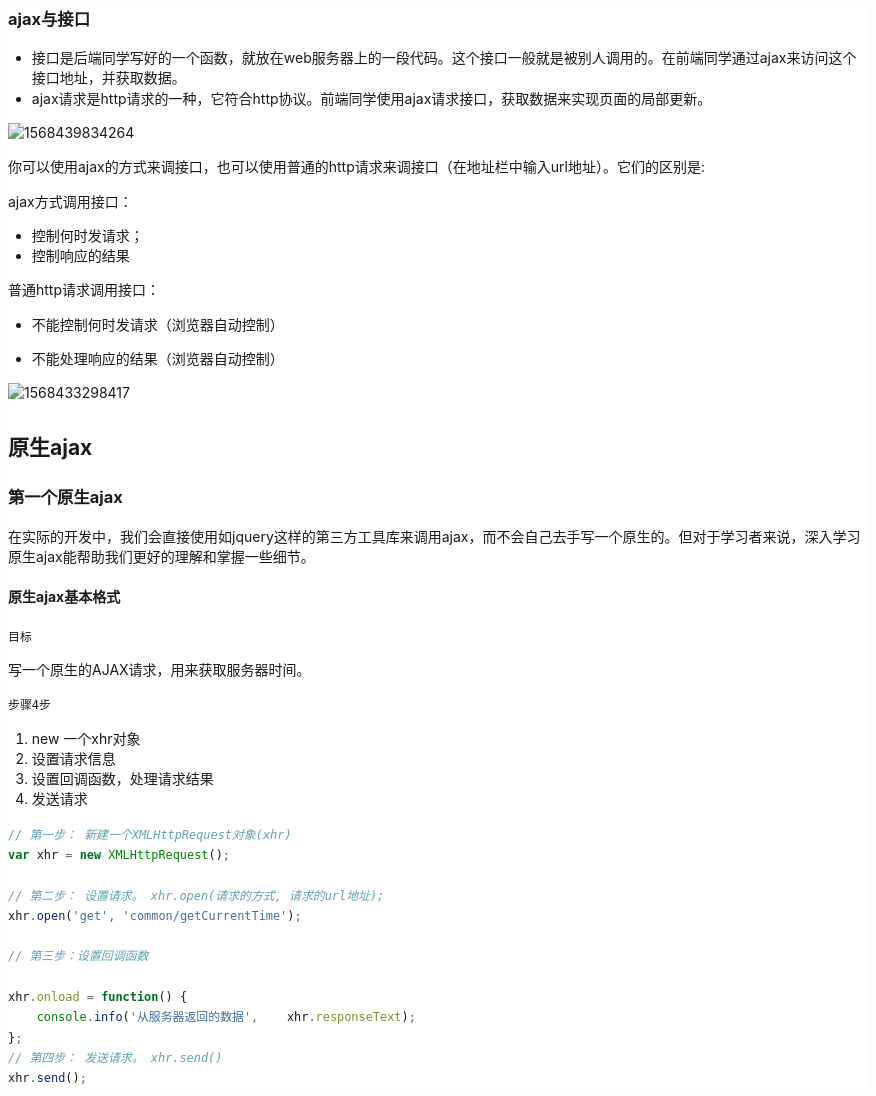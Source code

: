 ### ajax与接口

- 接口是后端同学写好的一个函数，就放在web服务器上的一段代码。这个接口一般就是被别人调用的。在前端同学通过ajax来访问这个接口地址，并获取数据。
- ajax请求是http请求的一种，它符合http协议。前端同学使用ajax请求接口，获取数据来实现页面的局部更新。

![1568439834264](ajax_讲义.assets/ajax请求接口和普通方式请求接口.png)

你可以使用ajax的方式来调接口，也可以使用普通的http请求来调接口（在地址栏中输入url地址）。它们的区别是:

ajax方式调用接口：

 - 控制何时发请求；
 - 控制响应的结果

普通http请求调用接口：

- 不能控制何时发请求（浏览器自动控制）

- 不能处理响应的结果（浏览器自动控制）

  

![1568433298417](ajax_讲义.assets/ajax和http和接口的关系.png)



## 原生ajax

### 第一个原生ajax

在实际的开发中，我们会直接使用如jquery这样的第三方工具库来调用ajax，而不会自己去手写一个原生的。但对于学习者来说，深入学习原生ajax能帮助我们更好的理解和掌握一些细节。

#### 原生ajax基本格式

`目标`

写一个原生的AJAX请求，用来获取服务器时间。

`步骤4步`

1. new 一个xhr对象
2. 设置请求信息
3. 设置回调函数，处理请求结果
4. 发送请求

```javascript
// 第一步： 新建一个XMLHttpRequest对象(xhr)
var xhr = new XMLHttpRequest();

// 第二步： 设置请求。 xhr.open(请求的方式, 请求的url地址);
xhr.open('get', 'common/getCurrentTime');

// 第三步：设置回调函数

xhr.onload = function() {
    console.info('从服务器返回的数据',    xhr.responseText);
};
// 第四步： 发送请求。 xhr.send()
xhr.send();
```
